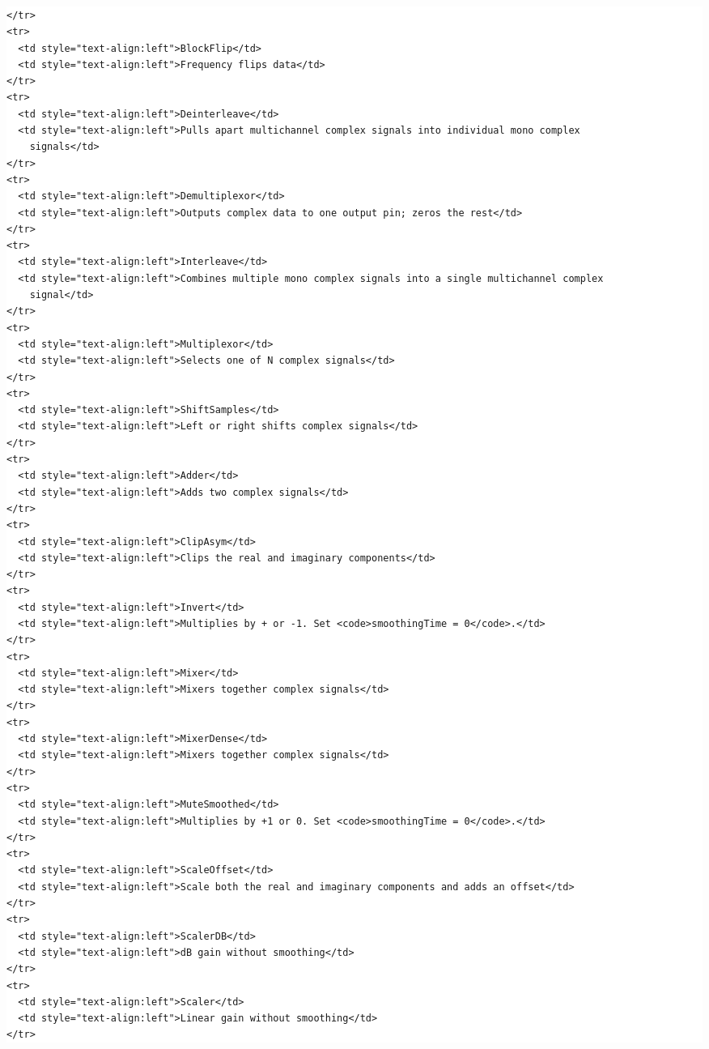     </tr>
    <tr>
      <td style="text-align:left">BlockFlip</td>
      <td style="text-align:left">Frequency flips data</td>
    </tr>
    <tr>
      <td style="text-align:left">Deinterleave</td>
      <td style="text-align:left">Pulls apart multichannel complex signals into individual mono complex
        signals</td>
    </tr>
    <tr>
      <td style="text-align:left">Demultiplexor</td>
      <td style="text-align:left">Outputs complex data to one output pin; zeros the rest</td>
    </tr>
    <tr>
      <td style="text-align:left">Interleave</td>
      <td style="text-align:left">Combines multiple mono complex signals into a single multichannel complex
        signal</td>
    </tr>
    <tr>
      <td style="text-align:left">Multiplexor</td>
      <td style="text-align:left">Selects one of N complex signals</td>
    </tr>
    <tr>
      <td style="text-align:left">ShiftSamples</td>
      <td style="text-align:left">Left or right shifts complex signals</td>
    </tr>
    <tr>
      <td style="text-align:left">Adder</td>
      <td style="text-align:left">Adds two complex signals</td>
    </tr>
    <tr>
      <td style="text-align:left">ClipAsym</td>
      <td style="text-align:left">Clips the real and imaginary components</td>
    </tr>
    <tr>
      <td style="text-align:left">Invert</td>
      <td style="text-align:left">Multiplies by + or -1. Set <code>smoothingTime = 0</code>.</td>
    </tr>
    <tr>
      <td style="text-align:left">Mixer</td>
      <td style="text-align:left">Mixers together complex signals</td>
    </tr>
    <tr>
      <td style="text-align:left">MixerDense</td>
      <td style="text-align:left">Mixers together complex signals</td>
    </tr>
    <tr>
      <td style="text-align:left">MuteSmoothed</td>
      <td style="text-align:left">Multiplies by +1 or 0. Set <code>smoothingTime = 0</code>.</td>
    </tr>
    <tr>
      <td style="text-align:left">ScaleOffset</td>
      <td style="text-align:left">Scale both the real and imaginary components and adds an offset</td>
    </tr>
    <tr>
      <td style="text-align:left">ScalerDB</td>
      <td style="text-align:left">dB gain without smoothing</td>
    </tr>
    <tr>
      <td style="text-align:left">Scaler</td>
      <td style="text-align:left">Linear gain without smoothing</td>
    </tr>